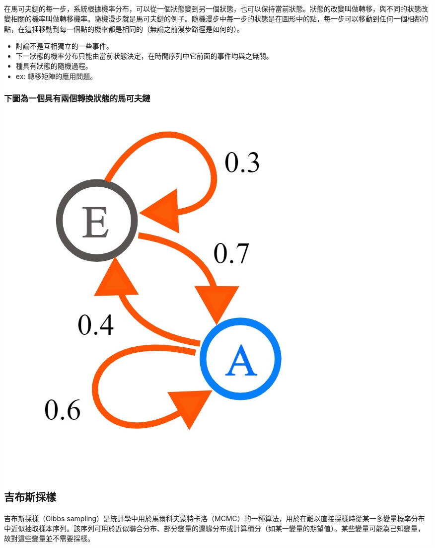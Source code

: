 
在馬可夫鏈的每一步，系統根據機率分布，可以從一個狀態變到另一個狀態，也可以保持當前狀態。狀態的改變叫做轉移，與不同的狀態改變相關的機率叫做轉移機率。隨機漫步就是馬可夫鏈的例子。隨機漫步中每一步的狀態是在圖形中的點，每一步可以移動到任何一個相鄰的點，在這裡移動到每一個點的機率都是相同的（無論之前漫步路徑是如何的）。

* 討論不是互相獨立的一些事件。
* 下一狀態的機率分布只能由當前狀態決定，在時間序列中它前面的事件均與之無關。
* 種具有狀態的隨機過程。
* ex: 轉移矩陣的應用問題。

### 下圖為一個具有兩個轉換狀態的馬可夫鏈
![馬可夫鏈](../image/Markov-chain.jpg)
## 吉布斯採樣
吉布斯採樣（Gibbs sampling）是統計學中用於馬爾科夫蒙特卡洛（MCMC）的一種算法，用於在難以直接採樣時從某一多變量概率分布中近似抽取樣本序列。該序列可用於近似聯合分布、部分變量的邊緣分布或計算積分（如某一變量的期望值）。某些變量可能為已知變量，故對這些變量並不需要採樣。
